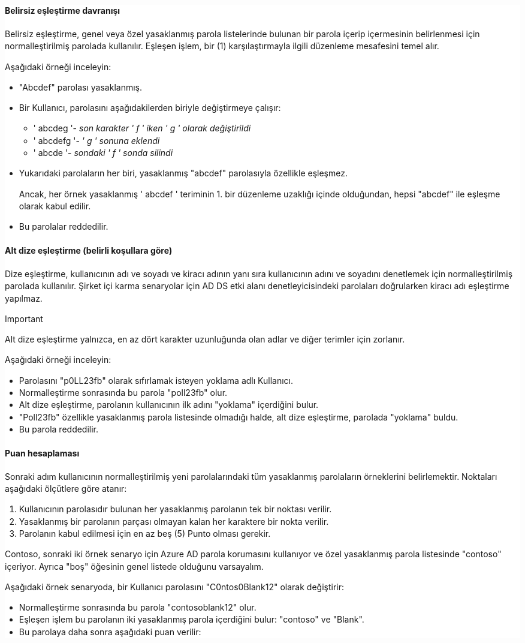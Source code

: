 #### <a name="fuzzy-matching-behavior"></a>Belirsiz eşleştirme davranışı

Belirsiz eşleştirme, genel veya özel yasaklanmış parola listelerinde bulunan bir parola içerip içermesinin belirlenmesi için normalleştirilmiş parolada kullanılır. Eşleşen işlem, bir (1) karşılaştırmayla ilgili düzenleme mesafesini temel alır.

Aşağıdaki örneği inceleyin:

* "Abcdef" parolası yasaklanmış.
* Bir Kullanıcı, parolasını aşağıdakilerden biriyle değiştirmeye çalışır:

   * ' abcdeg '- *son karakter ' f ' iken ' g ' olarak değiştirildi*
   * ' abcdefg '- *' g ' sonuna eklendi*
   * ' abcde '- *sondaki ' f ' sonda silindi*

* Yukarıdaki parolaların her biri, yasaklanmış "abcdef" parolasıyla özellikle eşleşmez.

    Ancak, her örnek yasaklanmış ' abcdef ' teriminin 1. bir düzenleme uzaklığı içinde olduğundan, hepsi "abcdef" ile eşleşme olarak kabul edilir.
* Bu parolalar reddedilir.

#### <a name="substring-matching-on-specific-terms"></a>Alt dize eşleştirme (belirli koşullara göre)

Dize eşleştirme, kullanıcının adı ve soyadı ve kiracı adının yanı sıra kullanıcının adını ve soyadını denetlemek için normalleştirilmiş parolada kullanılır. Şirket içi karma senaryolar için AD DS etki alanı denetleyicisindeki parolaları doğrularken kiracı adı eşleştirme yapılmaz.

> [!IMPORTANT]
> Alt dize eşleştirme yalnızca, en az dört karakter uzunluğunda olan adlar ve diğer terimler için zorlanır.

Aşağıdaki örneği inceleyin:

* Parolasını "p0LL23fb" olarak sıfırlamak isteyen yoklama adlı Kullanıcı.
* Normalleştirme sonrasında bu parola "poll23fb" olur.
* Alt dize eşleştirme, parolanın kullanıcının ilk adını "yoklama" içerdiğini bulur.
* "Poll23fb" özellikle yasaklanmış parola listesinde olmadığı halde, alt dize eşleştirme, parolada "yoklama" buldu.
* Bu parola reddedilir.

#### <a name="score-calculation"></a>Puan hesaplaması

Sonraki adım kullanıcının normalleştirilmiş yeni parolalarındaki tüm yasaklanmış parolaların örneklerini belirlemektir. Noktaları aşağıdaki ölçütlere göre atanır:

1. Kullanıcının parolasıdır bulunan her yasaklanmış parolanın tek bir noktası verilir.
1. Yasaklanmış bir parolanın parçası olmayan kalan her karaktere bir nokta verilir.
1. Parolanın kabul edilmesi için en az beş (5) Punto olması gerekir.

Contoso, sonraki iki örnek senaryo için Azure AD parola korumasını kullanıyor ve özel yasaklanmış parola listesinde "contoso" içeriyor. Ayrıca "boş" öğesinin genel listede olduğunu varsayalım.

Aşağıdaki örnek senaryoda, bir Kullanıcı parolasını "C0ntos0Blank12" olarak değiştirir:

* Normalleştirme sonrasında bu parola "contosoblank12" olur.
* Eşleşen işlem bu parolanın iki yasaklanmış parola içerdiğini bulur: "contoso" ve "Blank".
* Bu parolaya daha sonra aşağıdaki puan verilir:
